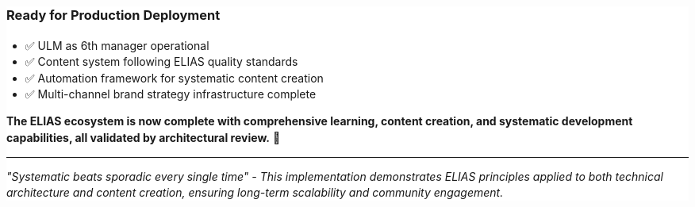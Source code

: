 ### **Ready for Production Deployment**
- ✅ ULM as 6th manager operational
- ✅ Content system following ELIAS quality standards  
- ✅ Automation framework for systematic content creation
- ✅ Multi-channel brand strategy infrastructure complete

**The ELIAS ecosystem is now complete with comprehensive learning, content creation, and systematic development capabilities, all validated by architectural review.** 🚀

---

*"Systematic beats sporadic every single time" - This implementation demonstrates ELIAS principles applied to both technical architecture and content creation, ensuring long-term scalability and community engagement.*